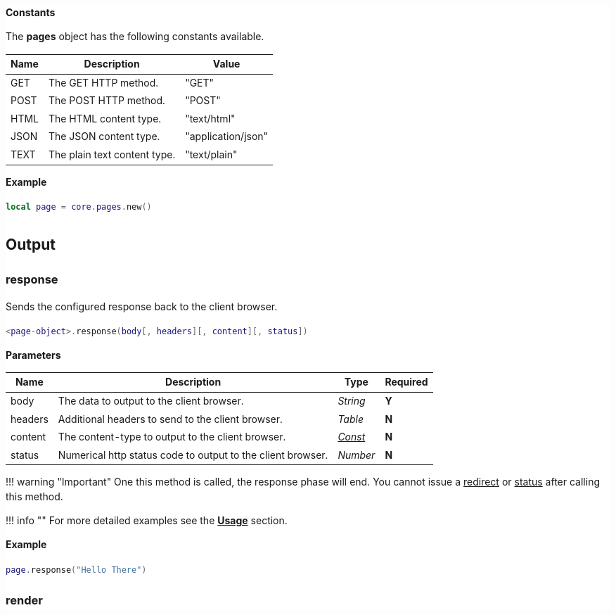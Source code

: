 __Constants__

The __pages__ object has the following constants available.

|Name|Description|Value|
|----|-----------|----|
|GET|The GET HTTP method.|"GET"|
|POST|The POST HTTP method.|"POST"|
|HTML|The HTML content type.|"text/html"|
|JSON|The JSON content type.|"application/json"|
|TEXT|The plain text content type.|"text/plain"|

__Example__

```lua
local page = core.pages.new()
```

## Output

### response

Sends the configured response back to the client browser. 

```lua
<page-object>.response(body[, headers][, content][, status])
```

__Parameters__

|Name|Description|Type|Required|
|----|-----------|----|--------|
|body|The data to output to the client browser.|_String_|__Y__|
|headers|Additional headers to send to the client browser.|_Table_|__N__|
|content|The content-type to output to the client browser.|_[Const](/server/modules/pages/usage/#responses)_|__N__|
|status|Numerical http status code to output to the client browser.|_Number_|__N__|

!!! warning "Important"
    One this method is called, the response phase will end. You cannot issue a [redirect](#result) or [status](#status) after calling this method.

!!! info ""
    For more detailed examples see the __[Usage](/server/modules/pages/usage/)__ section.

__Example__

```lua
page.response("Hello There")
```

### render
